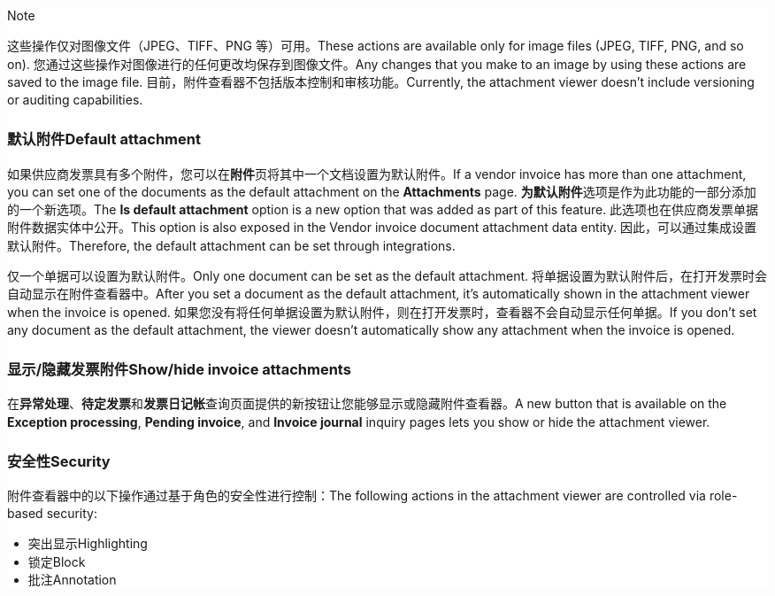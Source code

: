 > [!NOTE]
> <span data-ttu-id="20b3b-226">这些操作仅对图像文件（JPEG、TIFF、PNG 等）可用。</span><span class="sxs-lookup"><span data-stu-id="20b3b-226">These actions are available only for image files (JPEG, TIFF, PNG, and so on).</span></span> <span data-ttu-id="20b3b-227">您通过这些操作对图像进行的任何更改均保存到图像文件。</span><span class="sxs-lookup"><span data-stu-id="20b3b-227">Any changes that you make to an image by using these actions are saved to the image file.</span></span> <span data-ttu-id="20b3b-228">目前，附件查看器不包括版本控制和审核功能。</span><span class="sxs-lookup"><span data-stu-id="20b3b-228">Currently, the attachment viewer doesn’t include versioning or auditing capabilities.</span></span>

### <a name="default-attachment"></a><span data-ttu-id="20b3b-229">默认附件</span><span class="sxs-lookup"><span data-stu-id="20b3b-229">Default attachment</span></span>

<span data-ttu-id="20b3b-230">如果供应商发票具有多个附件，您可以在**附件**页将其中一个文档设置为默认附件。</span><span class="sxs-lookup"><span data-stu-id="20b3b-230">If a vendor invoice has more than one attachment, you can set one of the documents as the default attachment on the **Attachments** page.</span></span> <span data-ttu-id="20b3b-231">**为默认附件**选项是作为此功能的一部分添加的一个新选项。</span><span class="sxs-lookup"><span data-stu-id="20b3b-231">The **Is default attachment** option is a new option that was added as part of this feature.</span></span> <span data-ttu-id="20b3b-232">此选项也在供应商发票单据附件数据实体中公开。</span><span class="sxs-lookup"><span data-stu-id="20b3b-232">This option is also exposed in the Vendor invoice document attachment data entity.</span></span> <span data-ttu-id="20b3b-233">因此，可以通过集成设置默认附件。</span><span class="sxs-lookup"><span data-stu-id="20b3b-233">Therefore, the default attachment can be set through integrations.</span></span>

<span data-ttu-id="20b3b-234">仅一个单据可以设置为默认附件。</span><span class="sxs-lookup"><span data-stu-id="20b3b-234">Only one document can be set as the default attachment.</span></span> <span data-ttu-id="20b3b-235">将单据设置为默认附件后，在打开发票时会自动显示在附件查看器中。</span><span class="sxs-lookup"><span data-stu-id="20b3b-235">After you set a document as the default attachment, it’s automatically shown in the attachment viewer when the invoice is opened.</span></span> <span data-ttu-id="20b3b-236">如果您没有将任何单据设置为默认附件，则在打开发票时，查看器不会自动显示任何单据。</span><span class="sxs-lookup"><span data-stu-id="20b3b-236">If you don’t set any document as the default attachment, the viewer doesn’t automatically show any attachment when the invoice is opened.</span></span>

### <a name="showhide-invoice-attachments"></a><span data-ttu-id="20b3b-237">显示/隐藏发票附件</span><span class="sxs-lookup"><span data-stu-id="20b3b-237">Show/hide invoice attachments</span></span>

<span data-ttu-id="20b3b-238">在**异常处理**、**待定发票**和**发票日记帐**查询页面提供的新按钮让您能够显示或隐藏附件查看器。</span><span class="sxs-lookup"><span data-stu-id="20b3b-238">A new button that is available on the **Exception processing**, **Pending invoice**, and **Invoice journal** inquiry pages lets you show or hide the attachment viewer.</span></span>

### <a name="security"></a><span data-ttu-id="20b3b-239">安全性</span><span class="sxs-lookup"><span data-stu-id="20b3b-239">Security</span></span>

<span data-ttu-id="20b3b-240">附件查看器中的以下操作通过基于角色的安全性进行控制：</span><span class="sxs-lookup"><span data-stu-id="20b3b-240">The following actions in the attachment viewer are controlled via role-based security:</span></span>

+ <span data-ttu-id="20b3b-241">突出显示</span><span class="sxs-lookup"><span data-stu-id="20b3b-241">Highlighting</span></span>
+ <span data-ttu-id="20b3b-242">锁定</span><span class="sxs-lookup"><span data-stu-id="20b3b-242">Block</span></span>
+ <span data-ttu-id="20b3b-243">批注</span><span class="sxs-lookup"><span data-stu-id="20b3b-243">Annotation</span></span>
